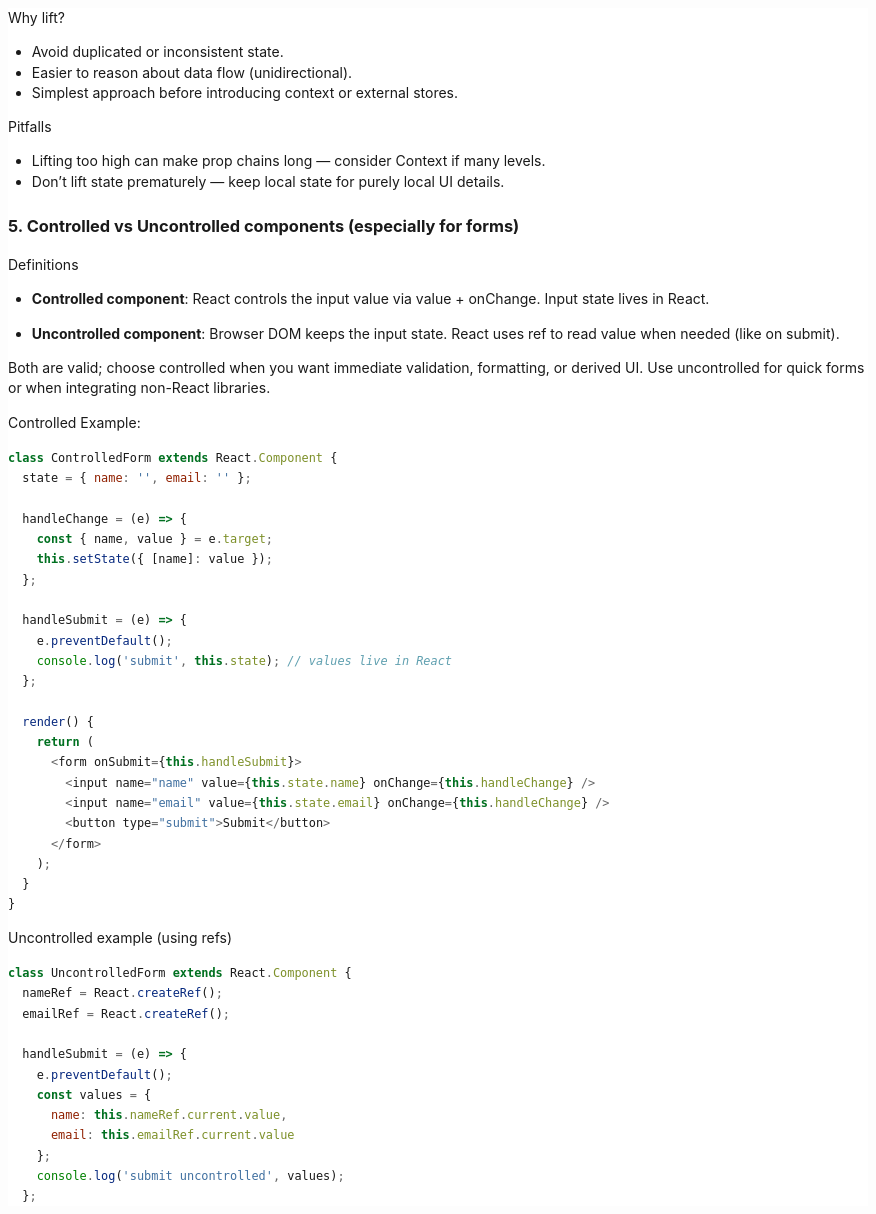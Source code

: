 Why lift?

- Avoid duplicated or inconsistent state.
- Easier to reason about data flow (unidirectional).
- Simplest approach before introducing context or external stores.

Pitfalls

- Lifting too high can make prop chains long — consider Context if many levels.
- Don’t lift state prematurely — keep local state for purely local UI details.

### 5. Controlled vs Uncontrolled components (especially for forms)

Definitions

- **Controlled component**: React controls the input value via value + onChange. Input state lives in React.

- **Uncontrolled component**: Browser DOM keeps the input state. React uses ref to read value when needed (like on submit).

Both are valid; choose controlled when you want immediate validation, formatting, or derived UI. Use uncontrolled for quick forms or when integrating non-React libraries.

Controlled Example:

```js
class ControlledForm extends React.Component {
  state = { name: '', email: '' };

  handleChange = (e) => {
    const { name, value } = e.target;
    this.setState({ [name]: value });
  };

  handleSubmit = (e) => {
    e.preventDefault();
    console.log('submit', this.state); // values live in React
  };

  render() {
    return (
      <form onSubmit={this.handleSubmit}>
        <input name="name" value={this.state.name} onChange={this.handleChange} />
        <input name="email" value={this.state.email} onChange={this.handleChange} />
        <button type="submit">Submit</button>
      </form>
    );
  }
}
```

Uncontrolled example (using refs)

```js
class UncontrolledForm extends React.Component {
  nameRef = React.createRef();
  emailRef = React.createRef();

  handleSubmit = (e) => {
    e.preventDefault();
    const values = {
      name: this.nameRef.current.value,
      email: this.emailRef.current.value
    };
    console.log('submit uncontrolled', values);
  };

```
